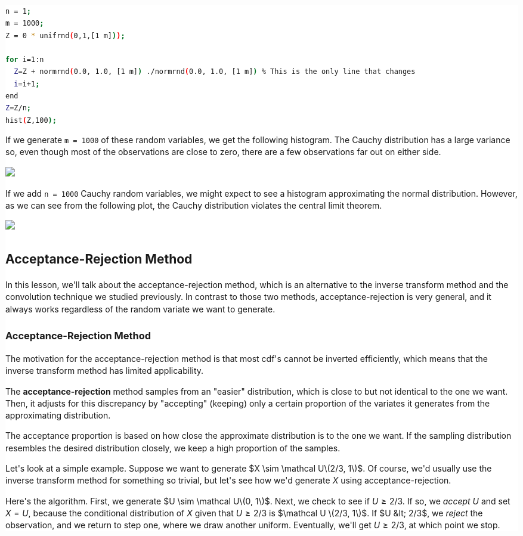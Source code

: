 ```bash
n = 1;
m = 1000;
Z = 0 * unifrnd(0,1,[1 m]));

for i=1:n
  Z=Z + normrnd(0.0, 1.0, [1 m]) ./normrnd(0.0, 1.0, [1 m]) % This is the only line that changes
  i=i+1;
end
Z=Z/n;
hist(Z,100);
```

If we generate `m = 1000` of these random variables, we get the following histogram. The Cauchy distribution has a large variance so, even though most of the observations are close to zero, there are a few observations far out on either side.

![](https://assets.omscs.io/notes/2020-10-16-23-22-41.png)

If we add `n = 1000` Cauchy random variables, we might expect to see a histogram approximating the normal distribution. However, as we can see from the following plot, the Cauchy distribution violates the central limit theorem.

![](https://assets.omscs.io/notes/2020-10-16-23-24-59.png)

## Acceptance-Rejection Method

In this lesson, we'll talk about the acceptance-rejection method, which is an alternative to the inverse transform method and the convolution technique we studied previously. In contrast to those two methods, acceptance-rejection is very general, and it always works regardless of the random variate we want to generate.

### Acceptance-Rejection Method

The motivation for the acceptance-rejection method is that most cdf's cannot be inverted efficiently, which means that the inverse transform method has limited applicability.

The **acceptance-rejection** method samples from an "easier" distribution, which is close to but not identical to the one we want. Then, it adjusts for this discrepancy by "accepting" \(keeping\) only a certain proportion of the variates it generates from the approximating distribution.

The acceptance proportion is based on how close the approximate distribution is to the one we want. If the sampling distribution resembles the desired distribution closely, we keep a high proportion of the samples.

Let's look at a simple example. Suppose we want to generate $X \sim \mathcal U\(2/3, 1\)$. Of course, we'd usually use the inverse transform method for something so trivial, but let's see how we'd generate $X$ using acceptance-rejection.

Here's the algorithm. First, we generate $U \sim \mathcal U\(0, 1\)$. Next, we check to see if $U \geq 2/3$. If so, we _accept_ $U$ and set $X=U$, because the conditional distribution of $X$ given that $U \geq 2/3$ is $\mathcal U \(2/3, 1\)$. If $U &lt; 2/3$, we _reject_ the observation, and we return to step one, where we draw another uniform. Eventually, we'll get $U \geq 2/3$, at which point we stop.
